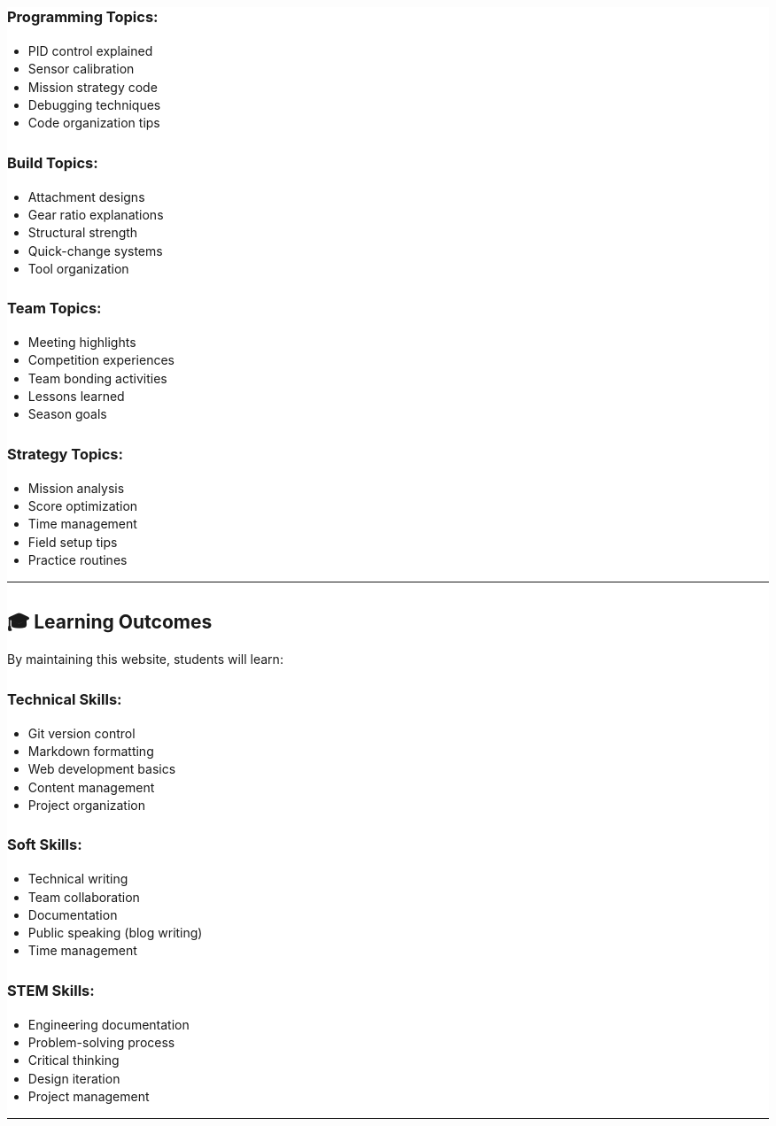 ### Programming Topics:
- PID control explained
- Sensor calibration
- Mission strategy code
- Debugging techniques
- Code organization tips

### Build Topics:
- Attachment designs
- Gear ratio explanations
- Structural strength
- Quick-change systems
- Tool organization

### Team Topics:
- Meeting highlights
- Competition experiences
- Team bonding activities
- Lessons learned
- Season goals

### Strategy Topics:
- Mission analysis
- Score optimization
- Time management
- Field setup tips
- Practice routines

---

## 🎓 Learning Outcomes

By maintaining this website, students will learn:

### Technical Skills:
- Git version control
- Markdown formatting
- Web development basics
- Content management
- Project organization

### Soft Skills:
- Technical writing
- Team collaboration
- Documentation
- Public speaking (blog writing)
- Time management

### STEM Skills:
- Engineering documentation
- Problem-solving process
- Critical thinking
- Design iteration
- Project management

---